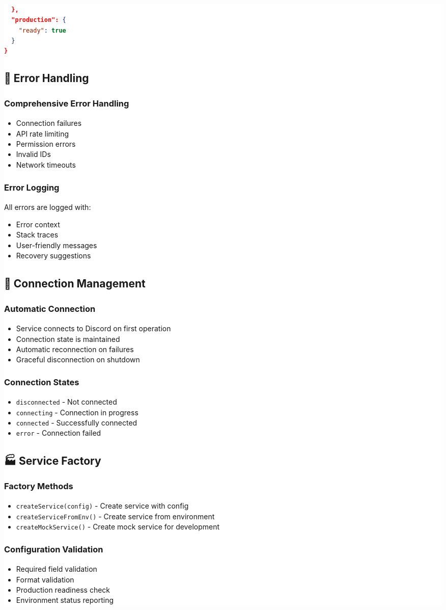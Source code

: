 ```json
  },
  "production": {
    "ready": true
  }
}
```

## 🚨 Error Handling

### Comprehensive Error Handling
- Connection failures
- API rate limiting
- Permission errors
- Invalid IDs
- Network timeouts

### Error Logging
All errors are logged with:
- Error context
- Stack traces
- User-friendly messages
- Recovery suggestions

## 🔄 Connection Management

### Automatic Connection
- Service connects to Discord on first operation
- Connection state is maintained
- Automatic reconnection on failures
- Graceful disconnection on shutdown

### Connection States
- `disconnected` - Not connected
- `connecting` - Connection in progress
- `connected` - Successfully connected
- `error` - Connection failed

## 🏭 Service Factory

### Factory Methods
- `createService(config)` - Create service with config
- `createServiceFromEnv()` - Create service from environment
- `createMockService()` - Create mock service for development

### Configuration Validation
- Required field validation
- Format validation
- Production readiness check
- Environment status reporting

